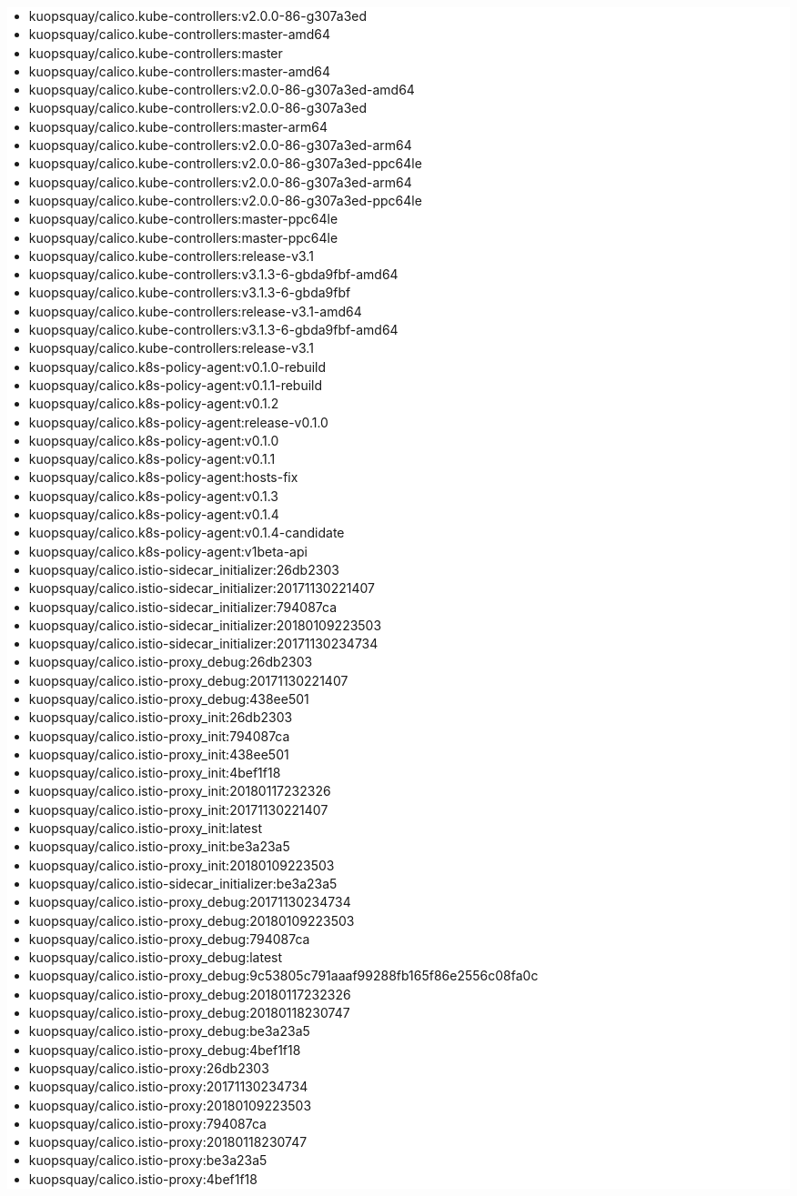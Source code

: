 - kuopsquay/calico.kube-controllers:v2.0.0-86-g307a3ed
- kuopsquay/calico.kube-controllers:master-amd64
- kuopsquay/calico.kube-controllers:master
- kuopsquay/calico.kube-controllers:master-amd64
- kuopsquay/calico.kube-controllers:v2.0.0-86-g307a3ed-amd64
- kuopsquay/calico.kube-controllers:v2.0.0-86-g307a3ed
- kuopsquay/calico.kube-controllers:master-arm64
- kuopsquay/calico.kube-controllers:v2.0.0-86-g307a3ed-arm64
- kuopsquay/calico.kube-controllers:v2.0.0-86-g307a3ed-ppc64le
- kuopsquay/calico.kube-controllers:v2.0.0-86-g307a3ed-arm64
- kuopsquay/calico.kube-controllers:v2.0.0-86-g307a3ed-ppc64le
- kuopsquay/calico.kube-controllers:master-ppc64le
- kuopsquay/calico.kube-controllers:master-ppc64le
- kuopsquay/calico.kube-controllers:release-v3.1
- kuopsquay/calico.kube-controllers:v3.1.3-6-gbda9fbf-amd64
- kuopsquay/calico.kube-controllers:v3.1.3-6-gbda9fbf
- kuopsquay/calico.kube-controllers:release-v3.1-amd64
- kuopsquay/calico.kube-controllers:v3.1.3-6-gbda9fbf-amd64
- kuopsquay/calico.kube-controllers:release-v3.1
- kuopsquay/calico.k8s-policy-agent:v0.1.0-rebuild
- kuopsquay/calico.k8s-policy-agent:v0.1.1-rebuild
- kuopsquay/calico.k8s-policy-agent:v0.1.2
- kuopsquay/calico.k8s-policy-agent:release-v0.1.0
- kuopsquay/calico.k8s-policy-agent:v0.1.0
- kuopsquay/calico.k8s-policy-agent:v0.1.1
- kuopsquay/calico.k8s-policy-agent:hosts-fix
- kuopsquay/calico.k8s-policy-agent:v0.1.3
- kuopsquay/calico.k8s-policy-agent:v0.1.4
- kuopsquay/calico.k8s-policy-agent:v0.1.4-candidate
- kuopsquay/calico.k8s-policy-agent:v1beta-api
- kuopsquay/calico.istio-sidecar_initializer:26db2303
- kuopsquay/calico.istio-sidecar_initializer:20171130221407
- kuopsquay/calico.istio-sidecar_initializer:794087ca
- kuopsquay/calico.istio-sidecar_initializer:20180109223503
- kuopsquay/calico.istio-sidecar_initializer:20171130234734
- kuopsquay/calico.istio-proxy_debug:26db2303
- kuopsquay/calico.istio-proxy_debug:20171130221407
- kuopsquay/calico.istio-proxy_debug:438ee501
- kuopsquay/calico.istio-proxy_init:26db2303
- kuopsquay/calico.istio-proxy_init:794087ca
- kuopsquay/calico.istio-proxy_init:438ee501
- kuopsquay/calico.istio-proxy_init:4bef1f18
- kuopsquay/calico.istio-proxy_init:20180117232326
- kuopsquay/calico.istio-proxy_init:20171130221407
- kuopsquay/calico.istio-proxy_init:latest
- kuopsquay/calico.istio-proxy_init:be3a23a5
- kuopsquay/calico.istio-proxy_init:20180109223503
- kuopsquay/calico.istio-sidecar_initializer:be3a23a5
- kuopsquay/calico.istio-proxy_debug:20171130234734
- kuopsquay/calico.istio-proxy_debug:20180109223503
- kuopsquay/calico.istio-proxy_debug:794087ca
- kuopsquay/calico.istio-proxy_debug:latest
- kuopsquay/calico.istio-proxy_debug:9c53805c791aaaf99288fb165f86e2556c08fa0c
- kuopsquay/calico.istio-proxy_debug:20180117232326
- kuopsquay/calico.istio-proxy_debug:20180118230747
- kuopsquay/calico.istio-proxy_debug:be3a23a5
- kuopsquay/calico.istio-proxy_debug:4bef1f18
- kuopsquay/calico.istio-proxy:26db2303
- kuopsquay/calico.istio-proxy:20171130234734
- kuopsquay/calico.istio-proxy:20180109223503
- kuopsquay/calico.istio-proxy:794087ca
- kuopsquay/calico.istio-proxy:20180118230747
- kuopsquay/calico.istio-proxy:be3a23a5
- kuopsquay/calico.istio-proxy:4bef1f18